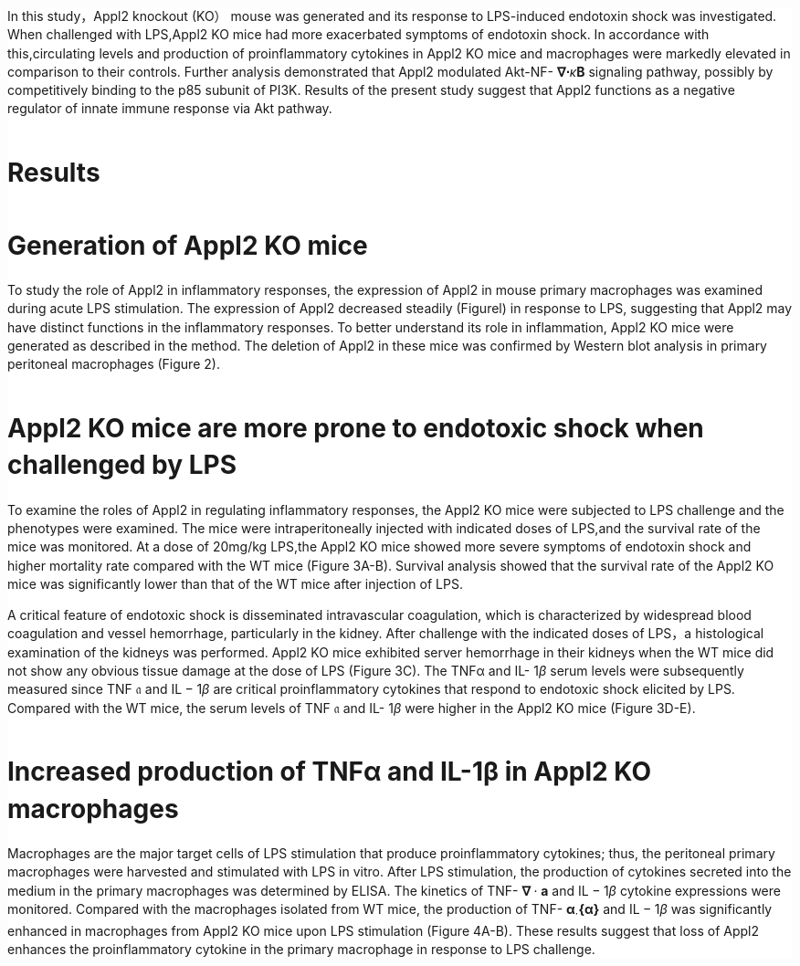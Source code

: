 In this study，Appl2 knockout (KO） mouse was generated and its response to LPS-induced endotoxin shock was investigated. When challenged with LPS,Appl2 KO mice had more exacerbated symptoms of endotoxin shock. In accordance with this,circulating levels and production of proinflammatory cytokines in Appl2 KO mice and macrophages were markedly elevated in comparison to their controls. Further analysis demonstrated that Appl2 modulated Akt-NF- $\mathbf { \nabla \cdot } \kappa \mathbf { B }$ signaling pathway, possibly by competitively binding to the p85 subunit of PI3K. Results of the present study suggest that Appl2 functions as a negative regulator of innate immune response via Akt pathway.

# Results

# Generation of Appl2 KO mice

To study the role of Appl2 in inflammatory responses, the expression of Appl2 in mouse primary macrophages was examined during acute LPS stimulation. The expression of Appl2 decreased steadily (Figurel) in response to LPS, suggesting that Appl2 may have distinct functions in the inflammatory responses. To better understand its role in inflammation, Appl2 KO mice were generated as described in the method. The deletion of Appl2 in these mice was confirmed by Western blot analysis in primary peritoneal macrophages (Figure 2).

# Appl2 KO mice are more prone to endotoxic shock when challenged by LPS

To examine the roles of Appl2 in regulating inflammatory responses, the Appl2 KO mice were subjected to LPS challenge and the phenotypes were examined. The mice were intraperitoneally injected with indicated doses of LPS,and the survival rate of the mice was monitored. At a dose of $2 0 \mathrm { m g / k g }$ LPS,the Appl2 KO mice showed more severe symptoms of endotoxin shock and higher mortality rate compared with the WT mice (Figure 3A-B). Survival analysis showed that the survival rate of the Appl2 KO mice was significantly lower than that of the WT mice after injection of LPS.

A critical feature of endotoxic shock is disseminated intravascular coagulation, which is characterized by widespread blood coagulation and vessel hemorrhage, particularly in the kidney. After challenge with the indicated doses of LPS，a histological examination of the kidneys was performed. Appl2 KO mice exhibited server hemorrhage in their kidneys when the WT mice did not show any obvious tissue damage at the dose of LPS (Figure 3C). The TNFα and IL- $1 \beta$ serum levels were subsequently measured since TNF $\mathfrak { a }$ and $\mathrm { I L } { - } 1 \beta$ are critical proinflammatory cytokines that respond to endotoxic shock elicited by LPS. Compared with the WT mice, the serum levels of TNF $\mathfrak { a }$ and IL- $1 \beta$ were higher in the Appl2 KO mice (Figure 3D-E).

# Increased production of TNFα and IL-1β in Appl2 KO macrophages

Macrophages are the major target cells of LPS stimulation that produce proinflammatory cytokines; thus, the peritoneal primary macrophages were harvested and stimulated with LPS in vitro. After LPS stimulation, the production of cytokines secreted into the medium in the primary macrophages was determined by ELISA. The kinetics of TNF- $\mathbf { \nabla } \cdot \mathbf { a }$ and $\mathrm { I L } { - } 1 \beta$ cytokine expressions were monitored. Compared with the macrophages isolated from WT mice, the production of TNF- $\mathbf { \alpha } _ { \cdot } \mathbf { \{ \alpha \} } _ { }$ and $\mathrm { I L } { - } 1 \beta$ was significantly enhanced in macrophages from Appl2 KO mice upon LPS stimulation (Figure 4A-B). These results suggest that loss of Appl2 enhances the proinflammatory cytokine in the primary macrophage in response to LPS challenge.
